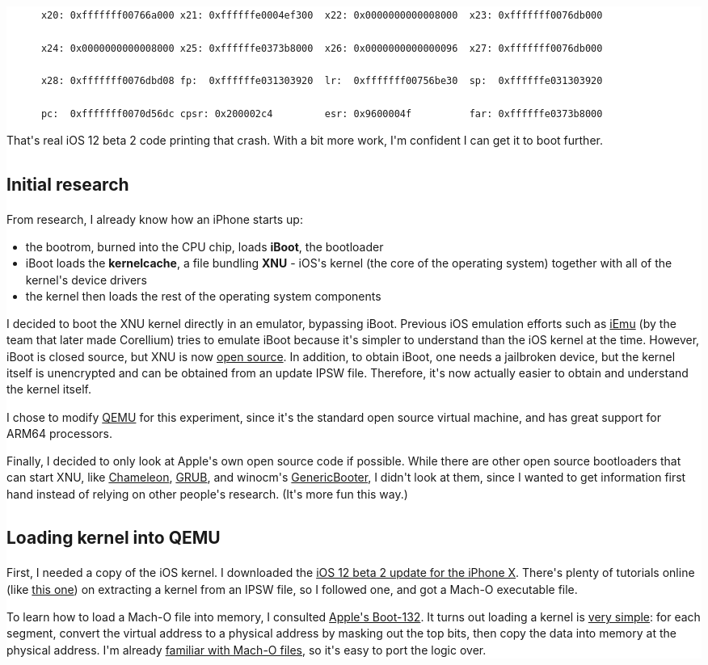 ```
	  x20: 0xfffffff00766a000 x21: 0xffffffe0004ef300  x22: 0x0000000000008000  x23: 0xfffffff0076db000

	  x24: 0x0000000000008000 x25: 0xffffffe0373b8000  x26: 0x0000000000000096  x27: 0xfffffff0076db000

	  x28: 0xfffffff0076dbd08 fp:  0xffffffe031303920  lr:  0xfffffff00756be30  sp:  0xffffffe031303920

	  pc:  0xfffffff0070d56dc cpsr: 0x200002c4         esr: 0x9600004f          far: 0xffffffe0373b8000
```

That's real iOS 12 beta 2 code printing that crash. With a bit more work, I'm confident I can get it to boot further.

## Initial research

From research, I already know how an iPhone starts up:

- the bootrom, burned into the CPU chip, loads **iBoot**, the bootloader
- iBoot loads the **kernelcache**, a file bundling **XNU** - iOS's kernel (the core of the operating system) together with all of the kernel's device drivers
- the kernel then loads the rest of the operating system components

I decided to boot the XNU kernel directly in an emulator, bypassing iBoot. Previous iOS emulation efforts such as [iEmu](https://www.theiphonewiki.com/wiki/IEmu) (by the team that later made Corellium) tries to emulate iBoot because it's simpler to understand than the iOS kernel at the time. However, iBoot is closed source, but XNU is now [open source](https://github.com/apple/darwin-xnu). In addition, to obtain iBoot, one needs a jailbroken device, but the kernel itself is unencrypted and can be obtained from an update IPSW file. Therefore, it's now actually easier to obtain and understand the kernel itself.

I chose to modify [QEMU](https://en.wikipedia.org/wiki/QEMU) for this experiment, since it's the standard open source virtual machine, and has great support for ARM64 processors.

Finally, I decided to only look at Apple's own open source code if possible. While there are other open source bootloaders that can start XNU, like [Chameleon](http://wiki.osx86project.org/wiki/index.php/Chameleon), [GRUB](https://www.insanelymac.com/forum/topic/189079-grub2-as-the-only-boot-loader-its-possible/), and winocm's [GenericBooter](https://github.com/darwin-on-arm/GenericBooter-old), I didn't look at them, since I wanted to get information first hand instead of relying on other people's research. (It's more fun this way.)

## Loading kernel into QEMU

First, I needed a copy of the iOS kernel.  I downloaded the [iOS 12 beta 2 update for the iPhone X](http://updates-http.cdn-apple.com/2018/iosseed/091-88068-20180618-A94E5514-70E4-11E8-BEB0-741B8896EC1B/iPhone10,3,iPhone10,6_12.0_16A5308e_Restore.ipsw). There's plenty of tutorials online (like [this one](https://gist.github.com/joswr1ght/a02774da552aec0bf1bfee6386e82353)) on extracting a kernel from an IPSW file, so I followed one, and got a Mach-O executable file.

To learn how to load a Mach-O file into memory, I consulted [Apple's Boot-132](http://wiki.osx86project.org/wiki/index.php/Boot-132). It turns out loading a kernel is [very simple](https://opensource.apple.com/source/boot/boot-132/i386/libsaio/load.c.auto.html): for each segment, convert the virtual address to a physical address by masking out the top bits, then copy the data into memory at the physical address. I'm already [familiar with Mach-O files](/dscextract/#a-primer-of-macho), so it's easy to port the logic over.
